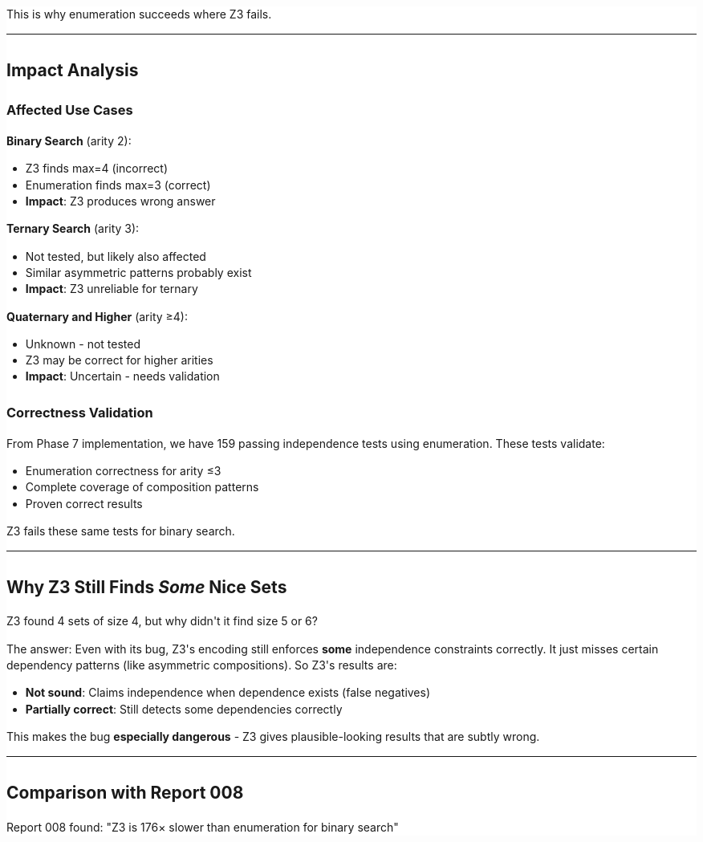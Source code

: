 This is why enumeration succeeds where Z3 fails.

---

## Impact Analysis

### Affected Use Cases

**Binary Search** (arity 2):
- Z3 finds max=4 (incorrect)
- Enumeration finds max=3 (correct)
- **Impact**: Z3 produces wrong answer

**Ternary Search** (arity 3):
- Not tested, but likely also affected
- Similar asymmetric patterns probably exist
- **Impact**: Z3 unreliable for ternary

**Quaternary and Higher** (arity ≥4):
- Unknown - not tested
- Z3 may be correct for higher arities
- **Impact**: Uncertain - needs validation

### Correctness Validation

From Phase 7 implementation, we have 159 passing independence tests using enumeration. These tests validate:
- Enumeration correctness for arity ≤3
- Complete coverage of composition patterns
- Proven correct results

Z3 fails these same tests for binary search.

---

## Why Z3 Still Finds *Some* Nice Sets

Z3 found 4 sets of size 4, but why didn't it find size 5 or 6?

The answer: Even with its bug, Z3's encoding still enforces **some** independence constraints correctly. It just misses certain dependency patterns (like asymmetric compositions). So Z3's results are:
- **Not sound**: Claims independence when dependence exists (false negatives)
- **Partially correct**: Still detects some dependencies correctly

This makes the bug **especially dangerous** - Z3 gives plausible-looking results that are subtly wrong.

---

## Comparison with Report 008

Report 008 found: "Z3 is 176× slower than enumeration for binary search"
